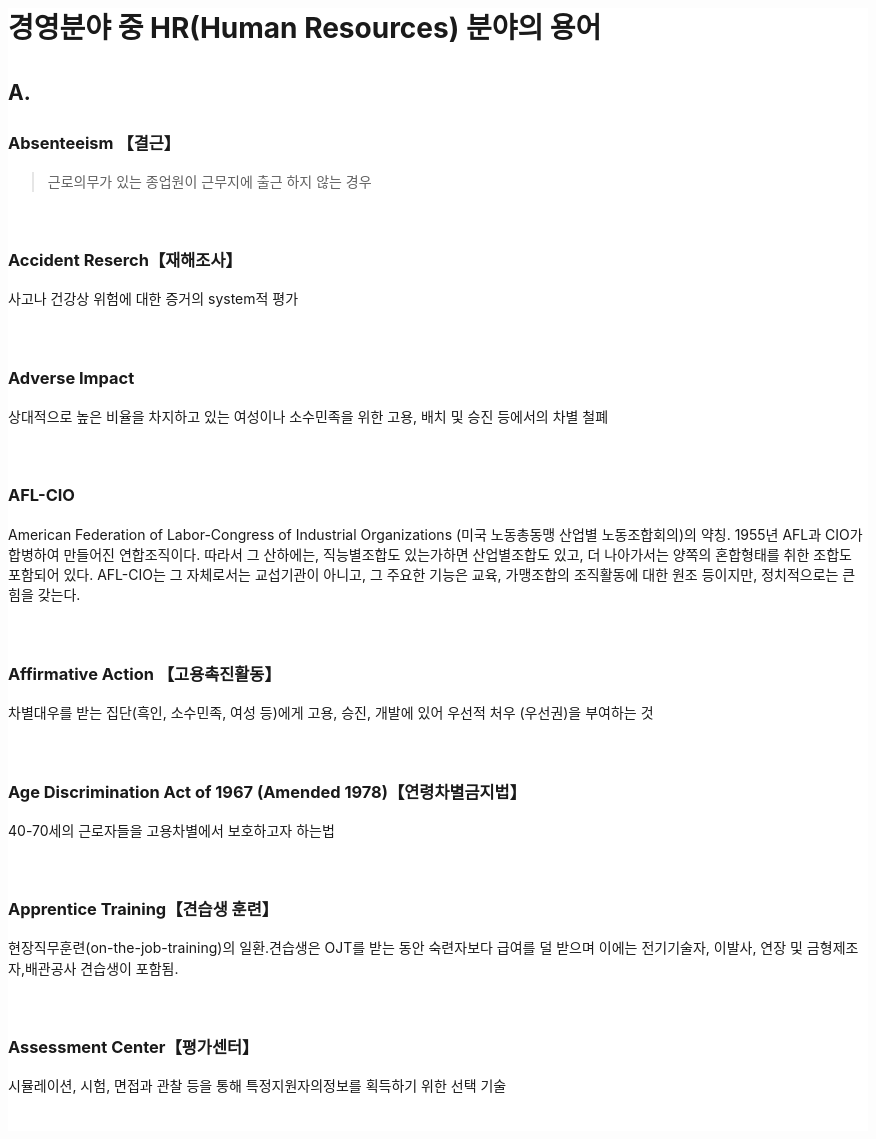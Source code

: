 # 경영분야 중 HR(Human Resources) 분야의 용어

## A.
### Absenteeism 【결근】 
> 근로의무가 있는 종업원이 근무지에 출근 하지 않는 경우 

<br>

### Accident Reserch【재해조사】 
 사고나 건강상 위험에 대한 증거의 system적 평가 

<br>

### Adverse Impact 
 상대적으로 높은 비율을 차지하고 있는 여성이나 소수민족을 위한 고용, 배치 및 승진 등에서의 차별 철폐 


<br>

### AFL-CIO 
 American Federation of Labor-Congress of Industrial Organizations (미국 노동총동맹 산업별 노동조합회의)의 약칭. 1955년 AFL과 CIO가 합병하여 만들어진 연합조직이다. 따라서 그 산하에는, 직능별조합도 있는가하면 산업별조합도 있고, 더 나아가서는 양쪽의 혼합형태를 취한  조합도 포함되어 있다. AFL-CIO는 그 자체로서는 교섭기관이 아니고, 
그 주요한 기능은 교육, 가맹조합의 조직활동에 대한 원조 등이지만, 정치적으로는 큰 힘을 갖는다. 


<br>

### Affirmative Action 【고용촉진활동】 
 차별대우를 받는 집단(흑인, 소수민족, 여성 등)에게 고용, 승진, 개발에 있어 우선적 처우
 (우선권)을 부여하는 것 


<br>

### Age Discrimination Act of 1967 (Amended 1978)【연령차별금지법】 
 40-70세의 근로자들을 고용차별에서 보호하고자 하는법 


<br>

### Apprentice Training【견습생 훈련】 
 현장직무훈련(on-the-job-training)의 일환.견습생은 OJT를 받는 동안 숙련자보다 급여를 덜 받으며 이에는 전기기술자, 이발사, 연장 및 금형제조자,배관공사 견습생이 포함됨. 


<br>

### Assessment Center【평가센터】 
 시뮬레이션, 시험, 면접과 관찰 등을 통해 특정지원자의정보를 획득하기 위한 선택 기술 


<br>
